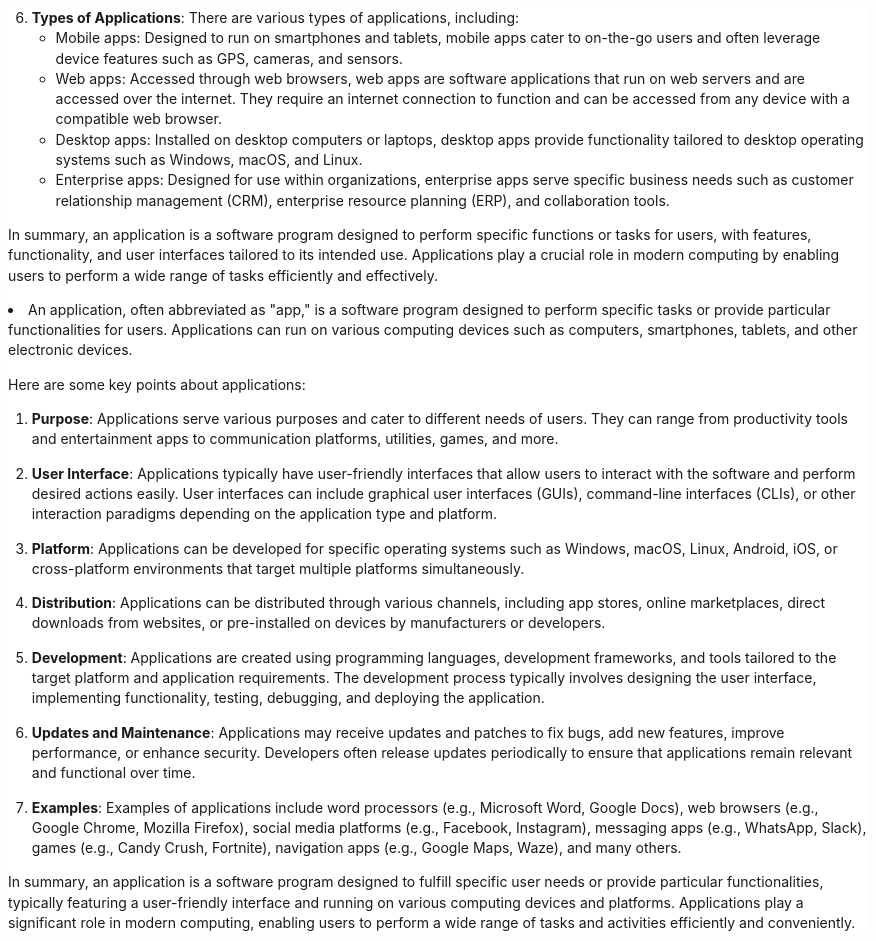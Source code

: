 6. **Types of Applications**: There are various types of applications, including:
   - Mobile apps: Designed to run on smartphones and tablets, mobile apps cater to on-the-go users and often leverage device features such as GPS, cameras, and sensors.
   - Web apps: Accessed through web browsers, web apps are software applications that run on web servers and are accessed over the internet. They require an internet connection to function and can be accessed from any device with a compatible web browser.
   - Desktop apps: Installed on desktop computers or laptops, desktop apps provide functionality tailored to desktop operating systems such as Windows, macOS, and Linux.
   - Enterprise apps: Designed for use within organizations, enterprise apps serve specific business needs such as customer relationship management (CRM), enterprise resource planning (ERP), and collaboration tools.

In summary, an application is a software program designed to perform specific functions or tasks for users, with features, functionality, and user interfaces tailored to its intended use. Applications play a crucial role in modern computing by enabling users to perform a wide range of tasks efficiently and effectively.</li>
<li>An application, often abbreviated as "app," is a software program designed to perform specific tasks or provide particular functionalities for users. Applications can run on various computing devices such as computers, smartphones, tablets, and other electronic devices.

Here are some key points about applications:

1. **Purpose**: Applications serve various purposes and cater to different needs of users. They can range from productivity tools and entertainment apps to communication platforms, utilities, games, and more.

2. **User Interface**: Applications typically have user-friendly interfaces that allow users to interact with the software and perform desired actions easily. User interfaces can include graphical user interfaces (GUIs), command-line interfaces (CLIs), or other interaction paradigms depending on the application type and platform.

3. **Platform**: Applications can be developed for specific operating systems such as Windows, macOS, Linux, Android, iOS, or cross-platform environments that target multiple platforms simultaneously.

4. **Distribution**: Applications can be distributed through various channels, including app stores, online marketplaces, direct downloads from websites, or pre-installed on devices by manufacturers or developers.

5. **Development**: Applications are created using programming languages, development frameworks, and tools tailored to the target platform and application requirements. The development process typically involves designing the user interface, implementing functionality, testing, debugging, and deploying the application.

6. **Updates and Maintenance**: Applications may receive updates and patches to fix bugs, add new features, improve performance, or enhance security. Developers often release updates periodically to ensure that applications remain relevant and functional over time.

7. **Examples**: Examples of applications include word processors (e.g., Microsoft Word, Google Docs), web browsers (e.g., Google Chrome, Mozilla Firefox), social media platforms (e.g., Facebook, Instagram), messaging apps (e.g., WhatsApp, Slack), games (e.g., Candy Crush, Fortnite), navigation apps (e.g., Google Maps, Waze), and many others.

In summary, an application is a software program designed to fulfill specific user needs or provide particular functionalities, typically featuring a user-friendly interface and running on various computing devices and platforms. Applications play a significant role in modern computing, enabling users to perform a wide range of tasks and activities efficiently and conveniently.</li>
